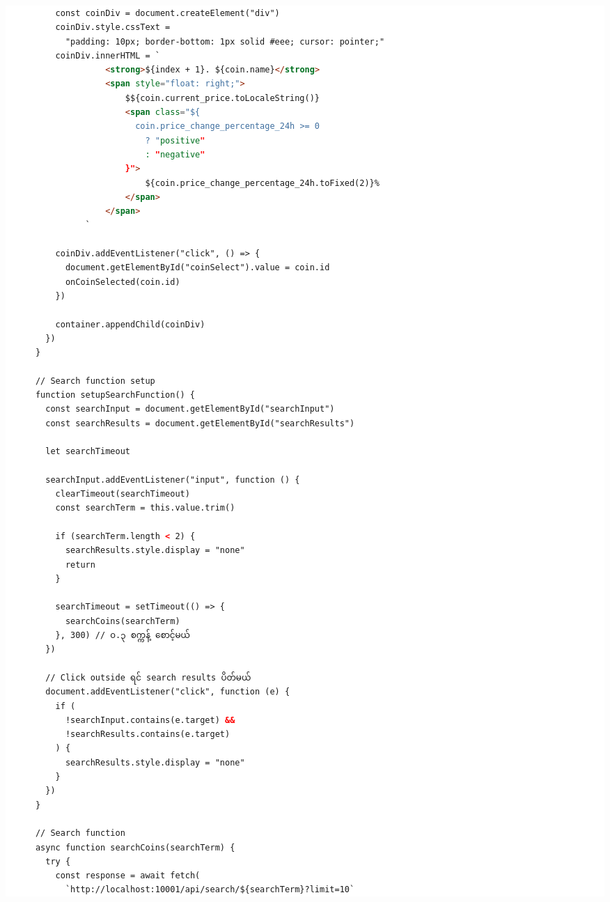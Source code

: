 ```html
          const coinDiv = document.createElement("div")
          coinDiv.style.cssText =
            "padding: 10px; border-bottom: 1px solid #eee; cursor: pointer;"
          coinDiv.innerHTML = `
                    <strong>${index + 1}. ${coin.name}</strong> 
                    <span style="float: right;">
                        $${coin.current_price.toLocaleString()}
                        <span class="${
                          coin.price_change_percentage_24h >= 0
                            ? "positive"
                            : "negative"
                        }">
                            ${coin.price_change_percentage_24h.toFixed(2)}%
                        </span>
                    </span>
                `

          coinDiv.addEventListener("click", () => {
            document.getElementById("coinSelect").value = coin.id
            onCoinSelected(coin.id)
          })

          container.appendChild(coinDiv)
        })
      }

      // Search function setup
      function setupSearchFunction() {
        const searchInput = document.getElementById("searchInput")
        const searchResults = document.getElementById("searchResults")

        let searchTimeout

        searchInput.addEventListener("input", function () {
          clearTimeout(searchTimeout)
          const searchTerm = this.value.trim()

          if (searchTerm.length < 2) {
            searchResults.style.display = "none"
            return
          }

          searchTimeout = setTimeout(() => {
            searchCoins(searchTerm)
          }, 300) // ၀.၃ စက္ကန့် စောင့်မယ်
        })

        // Click outside ရင် search results ပိတ်မယ်
        document.addEventListener("click", function (e) {
          if (
            !searchInput.contains(e.target) &&
            !searchResults.contains(e.target)
          ) {
            searchResults.style.display = "none"
          }
        })
      }

      // Search function
      async function searchCoins(searchTerm) {
        try {
          const response = await fetch(
            `http://localhost:10001/api/search/${searchTerm}?limit=10`
```